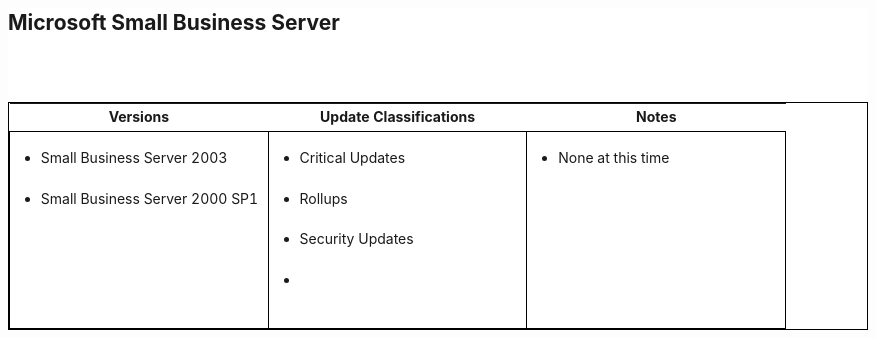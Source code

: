 Microsoft Small Business Server
-------------------------------

###  

<p> </p>
<table style="border:1px solid black;">
<colgroup>
<col width="33%" />
<col width="33%" />
<col width="33%" />
</colgroup>
<thead>
<tr class="header">
<th>Versions</th>
<th>Update Classifications</th>
<th>Notes</th>
</tr>
</thead>
<tbody>
<tr class="odd">
<td style="border:1px solid black;"><ul>
<li>Small Business Server 2003<br />  
<br />  
</li>  
<li>Small Business Server 2000 SP1<br />  
<br />  
</li>
</ul></td>
<td style="border:1px solid black;"><ul>
<li>Critical Updates<br />  
<br />  
</li>  
<li>Rollups<br />  
<br />  
</li>  
<li>Security Updates<br />  
<br />  
</li>  
<li><br />  
<br />  
</li>
</ul></td>
<td style="border:1px solid black;"><ul>
<li>None at this time<br />  
<br />  
</li>
</ul></td>
</tr>
</tbody>
</table>
<p> </p>
